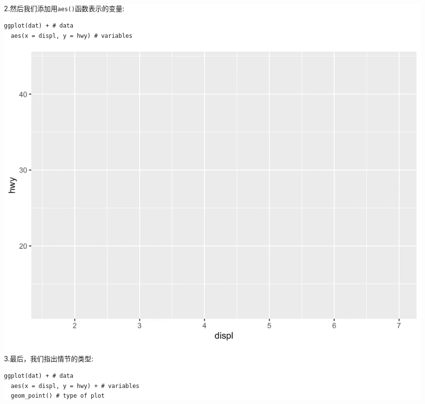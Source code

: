 2.然后我们添加用`aes()`函数表示的变量:

```
ggplot(dat) + # data
  aes(x = displ, y = hwy) # variables
```

![](img/7521224e1d3ad441c148bc8d4d958731.png)

3.最后，我们指出情节的类型:

```
ggplot(dat) + # data
  aes(x = displ, y = hwy) + # variables
  geom_point() # type of plot
```
